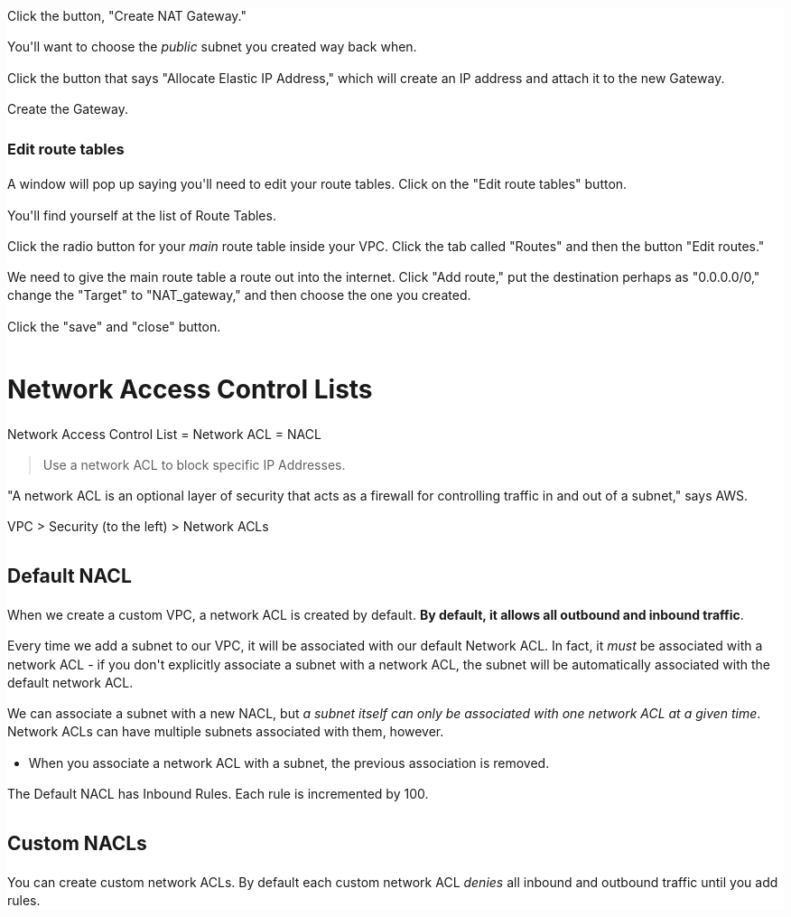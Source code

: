 Click the button, "Create NAT Gateway."

You'll want to choose the *public* subnet you created way back when. 

Click the button that says "Allocate Elastic IP Address," which will create an IP address and attach it to the new Gateway. 

Create the Gateway.

### Edit route tables

A window will pop up saying you'll need to edit your route tables. Click on the "Edit route tables" button.

You'll find yourself at the list of Route Tables.

Click the radio button for your *main* route table inside your VPC. Click the tab called "Routes" and then the button "Edit routes."

We need to give the main route table a route out into the internet. Click "Add route," put the destination perhaps as "0.0.0.0/0," change the "Target" to "NAT_gateway," and then choose the one you created. 

Click the "save" and "close" button.


# Network Access Control Lists 

Network Access Control List = Network ACL = NACL

> Use a network ACL to block specific IP Addresses.

"A network ACL is an optional layer of security that acts as a firewall for controlling traffic in and out of a subnet," says AWS.

VPC > Security (to the left) > Network ACLs

## Default NACL

When we create a custom VPC, a network ACL is created by default. **By default, it allows all outbound and inbound traffic**. 

Every time we add a subnet to our VPC, it will be associated with our default Network ACL. In fact, it *must* be associated with a network ACL - if you don't explicitly associate a subnet with a network ACL, the subnet will be automatically associated with the default network ACL. 

We can associate a subnet with a new NACL, but *a subnet itself can only be associated with one network ACL at a given time*. Network ACLs can have multiple subnets associated with them, however. 

* When you associate a network ACL with a subnet, the previous association is removed.

The Default NACL has Inbound Rules. Each rule is incremented by 100. 

## Custom NACLs

You can create custom network ACLs. By default each custom network ACL *denies* all inbound and outbound traffic until you add rules. 
